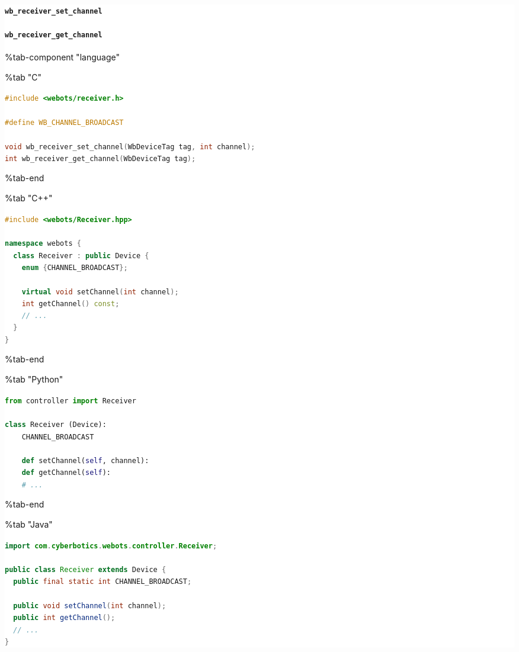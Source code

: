 #### `wb_receiver_set_channel`
#### `wb_receiver_get_channel`

%tab-component "language"

%tab "C"

```c
#include <webots/receiver.h>

#define WB_CHANNEL_BROADCAST

void wb_receiver_set_channel(WbDeviceTag tag, int channel);
int wb_receiver_get_channel(WbDeviceTag tag);
```

%tab-end

%tab "C++"

```cpp
#include <webots/Receiver.hpp>

namespace webots {
  class Receiver : public Device {
    enum {CHANNEL_BROADCAST};

    virtual void setChannel(int channel);
    int getChannel() const;
    // ...
  }
}
```

%tab-end

%tab "Python"

```python
from controller import Receiver

class Receiver (Device):
    CHANNEL_BROADCAST

    def setChannel(self, channel):
    def getChannel(self):
    # ...
```

%tab-end

%tab "Java"

```java
import com.cyberbotics.webots.controller.Receiver;

public class Receiver extends Device {
  public final static int CHANNEL_BROADCAST;

  public void setChannel(int channel);
  public int getChannel();
  // ...
}
```
